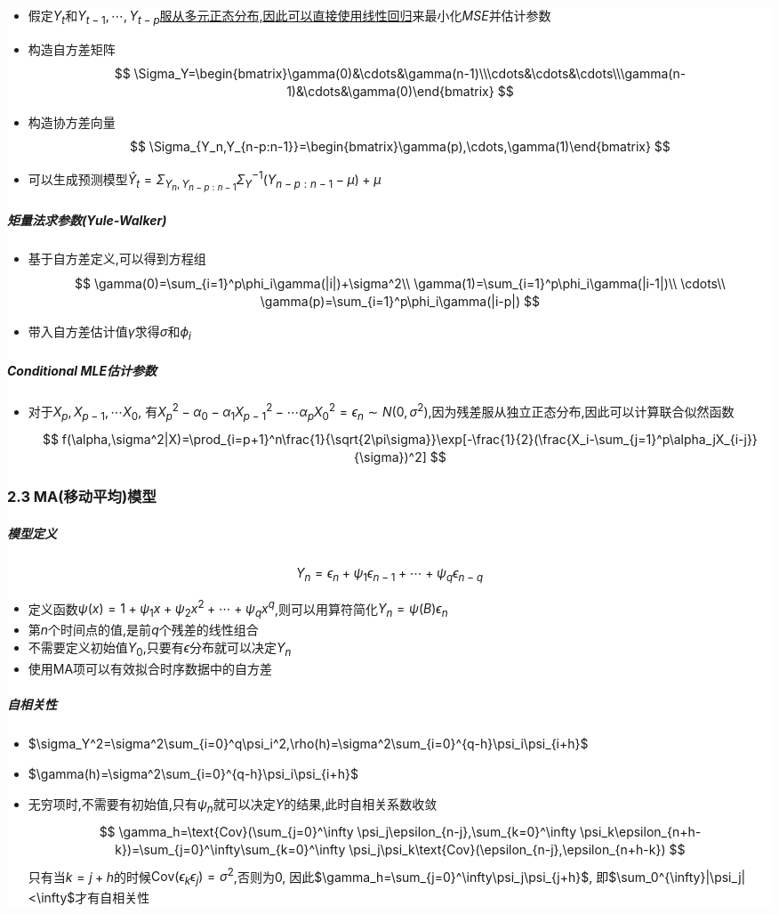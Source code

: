 - 假定$Y_t$和$Y_{t-1},\cdots,Y_{t-p}$<u>服从多元正态分布,因此可以直接使用线性回归</u>来最小化$MSE$并估计参数

- 构造自方差矩阵
  $$
  \Sigma_Y=\begin{bmatrix}\gamma(0)&\cdots&\gamma(n-1)\\\cdots&\cdots&\cdots\\\gamma(n-1)&\cdots&\gamma(0)\end{bmatrix}
  $$

- 构造协方差向量
  $$
  \Sigma_{Y_n,Y_{n-p:n-1}}=\begin{bmatrix}\gamma(p),\cdots,\gamma(1)\end{bmatrix}
  $$

- 可以生成预测模型$\hat Y_{t}=\Sigma_{Y_n,Y_{n-p:n-1}}\Sigma_Y^{-1}(Y_{n-p:n-1}-\mu)+\mu$

##### 矩量法求参数(Yule-Walker)

- 基于自方差定义,可以得到方程组
  $$
  \gamma(0)=\sum_{i=1}^p\phi_i\gamma(|i|)+\sigma^2\\
  \gamma(1)=\sum_{i=1}^p\phi_i\gamma(|i-1|)\\
  \cdots\\
  \gamma(p)=\sum_{i=1}^p\phi_i\gamma(|i-p|)
  $$

- 带入自方差估计值$\hat\gamma$求得$\sigma$和$\phi_i$

##### Conditional MLE估计参数

- 对于$X_p,X_{p-1},\cdots X_0$, 有$X_p^2-\alpha_0-\alpha_1X_{p-1}^2-\cdots\alpha_p X_0^2=\epsilon_n\sim N(0,\sigma^2)$,因为残差服从独立正态分布,因此可以计算联合似然函数
  $$
  f(\alpha,\sigma^2|X)=\prod_{i=p+1}^n\frac{1}{\sqrt{2\pi\sigma}}\exp[-\frac{1}{2}(\frac{X_i-\sum_{j=1}^p\alpha_jX_{i-j}}{\sigma})^2]
  $$
  

### 2.3 MA(移动平均)模型

##### 模型定义

$$
Y_n=\epsilon_n+\psi_1\epsilon_{n-1}+\cdots+\psi_q\epsilon_{n-q}
$$

- 定义函数$\psi(x)=1+\psi_1x+\psi_2x^2+\cdots+\psi_qx^q$,则可以用算符简化$Y_n=\psi(B)\epsilon_n$
- 第$n$个时间点的值,是前$q$个残差的线性组合
- 不需要定义初始值$Y_0$,只要有$\epsilon$分布就可以决定$Y_n$
- 使用MA项可以有效拟合时序数据中的自方差

##### 自相关性

- $\sigma_Y^2=\sigma^2\sum_{i=0}^q\psi_i^2,\rho(h)=\sigma^2\sum_{i=0}^{q-h}\psi_i\psi_{i+h}$

- $\gamma(h)=\sigma^2\sum_{i=0}^{q-h}\psi_i\psi_{i+h}$

- 无穷项时,不需要有初始值,只有$\psi_n$就可以决定$Y$的结果,此时自相关系数收敛
  $$
  \gamma_h=\text{Cov}(\sum_{j=0}^\infty \psi_j\epsilon_{n-j},\sum_{k=0}^\infty \psi_k\epsilon_{n+h-k})=\sum_{j=0}^\infty\sum_{k=0}^\infty \psi_j\psi_k\text{Cov}(\epsilon_{n-j},\epsilon_{n+h-k})
  $$
  只有当$k=j+h$的时候$\text{Cov}(\epsilon_k\epsilon_j)=\sigma^2$,否则为0, 因此$\gamma_h=\sum_{j=0}^\infty\psi_j\psi_{j+h}$, 即$\sum_0^{\infty}|\psi_j|<\infty$才有自相关性
  